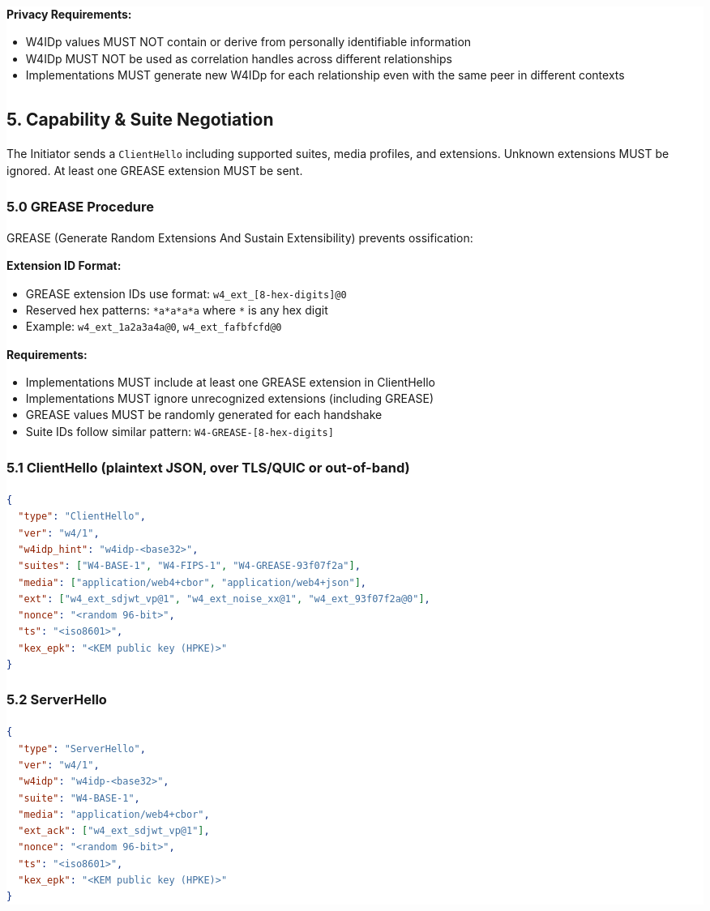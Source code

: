 **Privacy Requirements:**
- W4IDp values MUST NOT contain or derive from personally identifiable information
- W4IDp MUST NOT be used as correlation handles across different relationships
- Implementations MUST generate new W4IDp for each relationship even with the same peer in different contexts


## 5. Capability & Suite Negotiation
The Initiator sends a `ClientHello` including supported suites, media profiles, and
extensions. Unknown extensions MUST be ignored. At least one GREASE extension MUST be sent.

### 5.0 GREASE Procedure

GREASE (Generate Random Extensions And Sustain Extensibility) prevents ossification:

**Extension ID Format:**
- GREASE extension IDs use format: `w4_ext_[8-hex-digits]@0`
- Reserved hex patterns: `*a*a*a*a` where `*` is any hex digit
- Example: `w4_ext_1a2a3a4a@0`, `w4_ext_fafbfcfd@0`

**Requirements:**
- Implementations MUST include at least one GREASE extension in ClientHello
- Implementations MUST ignore unrecognized extensions (including GREASE)
- GREASE values MUST be randomly generated for each handshake
- Suite IDs follow similar pattern: `W4-GREASE-[8-hex-digits]`

### 5.1 ClientHello (plaintext JSON, over TLS/QUIC or out-of-band)
```json
{
  "type": "ClientHello",
  "ver": "w4/1",
  "w4idp_hint": "w4idp-<base32>",
  "suites": ["W4-BASE-1", "W4-FIPS-1", "W4-GREASE-93f07f2a"],
  "media": ["application/web4+cbor", "application/web4+json"],
  "ext": ["w4_ext_sdjwt_vp@1", "w4_ext_noise_xx@1", "w4_ext_93f07f2a@0"],
  "nonce": "<random 96-bit>",
  "ts": "<iso8601>",
  "kex_epk": "<KEM public key (HPKE)>"
}
```

### 5.2 ServerHello
```json
{
  "type": "ServerHello",
  "ver": "w4/1",
  "w4idp": "w4idp-<base32>",
  "suite": "W4-BASE-1",
  "media": "application/web4+cbor",
  "ext_ack": ["w4_ext_sdjwt_vp@1"],
  "nonce": "<random 96-bit>",
  "ts": "<iso8601>",
  "kex_epk": "<KEM public key (HPKE)>"
}
```
